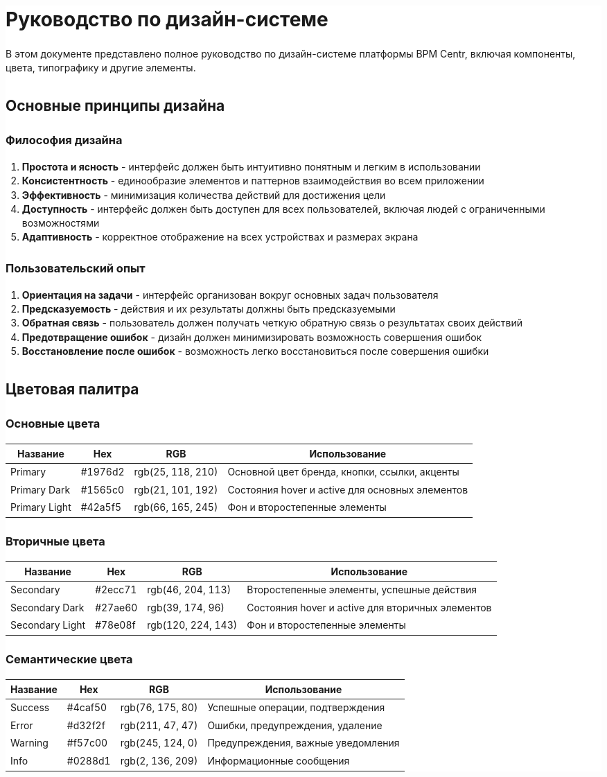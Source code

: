 # Руководство по дизайн-системе

В этом документе представлено полное руководство по дизайн-системе платформы BPM Centr, включая компоненты, цвета, типографику и другие элементы.

## Основные принципы дизайна

### Философия дизайна

1. **Простота и ясность** - интерфейс должен быть интуитивно понятным и легким в использовании
2. **Консистентность** - единообразие элементов и паттернов взаимодействия во всем приложении
3. **Эффективность** - минимизация количества действий для достижения цели
4. **Доступность** - интерфейс должен быть доступен для всех пользователей, включая людей с ограниченными возможностями
5. **Адаптивность** - корректное отображение на всех устройствах и размерах экрана

### Пользовательский опыт

1. **Ориентация на задачи** - интерфейс организован вокруг основных задач пользователя
2. **Предсказуемость** - действия и их результаты должны быть предсказуемыми
3. **Обратная связь** - пользователь должен получать четкую обратную связь о результатах своих действий
4. **Предотвращение ошибок** - дизайн должен минимизировать возможность совершения ошибок
5. **Восстановление после ошибок** - возможность легко восстановиться после совершения ошибки

## Цветовая палитра

### Основные цвета

| Название | Hex | RGB | Использование |
|----------|-----|-----|--------------|
| Primary | #1976d2 | rgb(25, 118, 210) | Основной цвет бренда, кнопки, ссылки, акценты |
| Primary Dark | #1565c0 | rgb(21, 101, 192) | Состояния hover и active для основных элементов |
| Primary Light | #42a5f5 | rgb(66, 165, 245) | Фон и второстепенные элементы |

### Вторичные цвета

| Название | Hex | RGB | Использование |
|----------|-----|-----|--------------|
| Secondary | #2ecc71 | rgb(46, 204, 113) | Второстепенные элементы, успешные действия |
| Secondary Dark | #27ae60 | rgb(39, 174, 96) | Состояния hover и active для вторичных элементов |
| Secondary Light | #78e08f | rgb(120, 224, 143) | Фон и второстепенные элементы |

### Семантические цвета

| Название | Hex | RGB | Использование |
|----------|-----|-----|--------------|
| Success | #4caf50 | rgb(76, 175, 80) | Успешные операции, подтверждения |
| Error | #d32f2f | rgb(211, 47, 47) | Ошибки, предупреждения, удаление |
| Warning | #f57c00 | rgb(245, 124, 0) | Предупреждения, важные уведомления |
| Info | #0288d1 | rgb(2, 136, 209) | Информационные сообщения |
